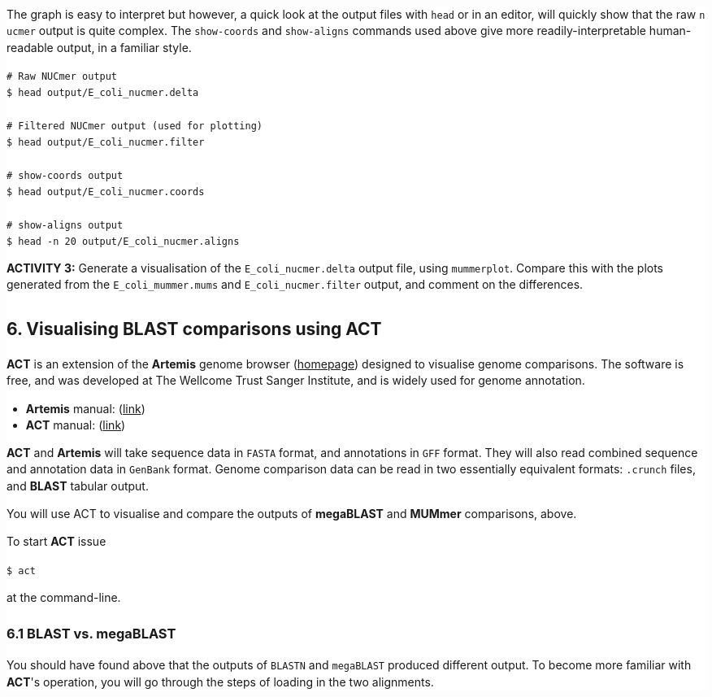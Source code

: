 The graph is easy to interpret but however, a quick look at the output files with `head` or in an editor, will quickly show that the raw `nucmer` output is quite complex. The `show-coords` and `show-aligns` commands used above give more readily-interpretable human-readable output, in a familiar style.

```
# Raw NUCmer output
$ head output/E_coli_nucmer.delta

# Filtered NUCmer output (used for plotting)
$ head output/E_coli_nucmer.filter

# show-coords output
$ head output/E_coli_nucmer.coords

# show-aligns output
$ head -n 20 output/E_coli_nucmer.aligns
```

**ACTIVITY 3:** Generate a visualisation of the `E_coli_nucmer.delta` output file, using `mummerplot`. Compare this with the plots generated from the `E_coli_mummer.mums` and `E_coli_nucmer.filter` output, and comment on the differences.

## 6. Visualising BLAST comparisons using ACT

**ACT** is an extension of the **Artemis** genome browser ([homepage](http://www.sanger.ac.uk/resources/software/artemis/#download)) designed to visualise genome comparisons. The software is free, and was developed at The Wellcome Trust Sanger Institute, and is widely used for genome annotation.

* **Artemis** manual: ([link](ftp://ftp.sanger.ac.uk/pub/resources/software/artemis/artemis.pdf))
* **ACT** manual: ([link](ftp://ftp.sanger.ac.uk/pub/resources/software/act/act.pdf))

**ACT** and **Artemis** will take sequence data in `FASTA` format, and annotations in `GFF` format. They will also read combined sequence and annotation data in `GenBank` format. Genome comparison data can be read in two essentially equivalent formats: `.crunch` files, and **BLAST** tabular output.

You will use ACT to visualise and compare the outputs of **megaBLAST** and **MUMmer** comparisons, above.

To start **ACT** issue

```
$ act
```

at the command-line.

### 6.1 **BLAST** vs. **megaBLAST**

You should have found above that the outputs of `BLASTN` and `megaBLAST` produced different output. To become more familiar with **ACT**'s operation, you will go through the steps of loading in the two alignments.
